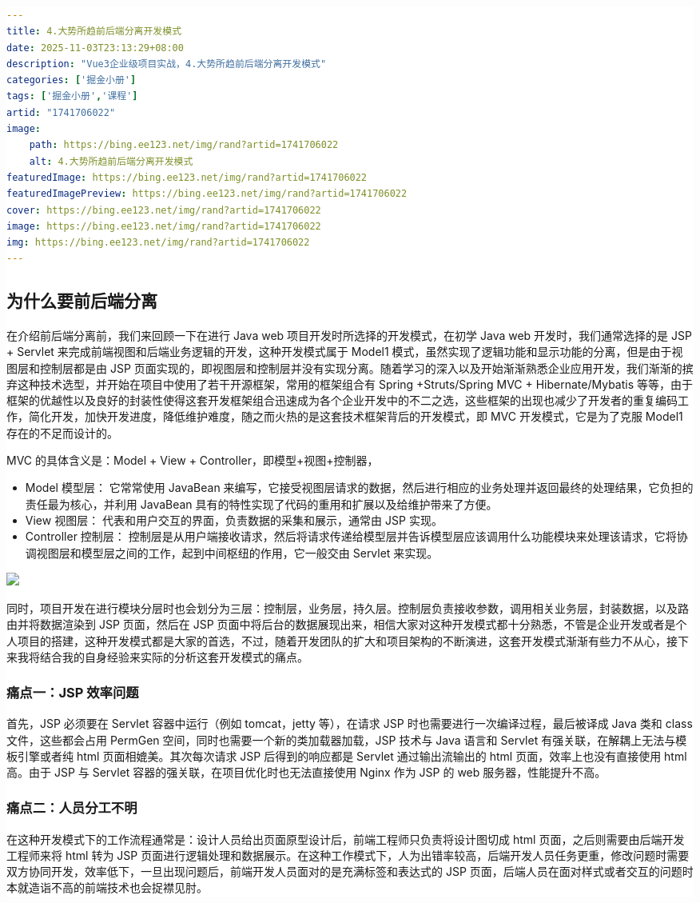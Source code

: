 ```yaml
---
title: 4.大势所趋前后端分离开发模式
date: 2025-11-03T23:13:29+08:00
description: "Vue3企业级项目实战，4.大势所趋前后端分离开发模式"
categories: ['掘金小册']
tags: ['掘金小册','课程']
artid: "1741706022"
image:
    path: https://bing.ee123.net/img/rand?artid=1741706022
    alt: 4.大势所趋前后端分离开发模式
featuredImage: https://bing.ee123.net/img/rand?artid=1741706022
featuredImagePreview: https://bing.ee123.net/img/rand?artid=1741706022
cover: https://bing.ee123.net/img/rand?artid=1741706022
image: https://bing.ee123.net/img/rand?artid=1741706022
img: https://bing.ee123.net/img/rand?artid=1741706022
---
```


## 为什么要前后端分离

在介绍前后端分离前，我们来回顾一下在进行 Java web 项目开发时所选择的开发模式，在初学 Java web 开发时，我们通常选择的是 JSP + Servlet 来完成前端视图和后端业务逻辑的开发，这种开发模式属于 Model1 模式，虽然实现了逻辑功能和显示功能的分离，但是由于视图层和控制层都是由 JSP 页面实现的，即视图层和控制层并没有实现分离。随着学习的深入以及开始渐渐熟悉企业应用开发，我们渐渐的摈弃这种技术选型，并开始在项目中使用了若干开源框架，常用的框架组合有 Spring +Struts/Spring MVC + Hibernate/Mybatis 等等，由于框架的优越性以及良好的封装性使得这套开发框架组合迅速成为各个企业开发中的不二之选，这些框架的出现也减少了开发者的重复编码工作，简化开发，加快开发进度，降低维护难度，随之而火热的是这套技术框架背后的开发模式，即 MVC 开发模式，它是为了克服 Model1 存在的不足而设计的。

MVC 的具体含义是：Model + View + Controller，即模型+视图+控制器，

- Model 模型层： 它常常使用 JavaBean 来编写，它接受视图层请求的数据，然后进行相应的业务处理并返回最终的处理结果，它负担的责任最为核心，并利用 JavaBean 具有的特性实现了代码的重用和扩展以及给维护带来了方便。
- View 视图层： 代表和用户交互的界面，负责数据的采集和展示，通常由 JSP 实现。
- Controller 控制层： 控制层是从用户端接收请求，然后将请求传递给模型层并告诉模型层应该调用什么功能模块来处理该请求，它将协调视图层和模型层之间的工作，起到中间枢纽的作用，它一般交由 Servlet 来实现。

![](https://p3-juejin.byteimg.com/tos-cn-i-k3u1fbpfcp/8e27117824b940baa52e1c8d54bbfab6~tplv-k3u1fbpfcp-zoom-1.image)

同时，项目开发在进行模块分层时也会划分为三层：控制层，业务层，持久层。控制层负责接收参数，调用相关业务层，封装数据，以及路由并将数据渲染到 JSP 页面，然后在 JSP 页面中将后台的数据展现出来，相信大家对这种开发模式都十分熟悉，不管是企业开发或者是个人项目的搭建，这种开发模式都是大家的首选，不过，随着开发团队的扩大和项目架构的不断演进，这套开发模式渐渐有些力不从心，接下来我将结合我的自身经验来实际的分析这套开发模式的痛点。

### 痛点一：JSP 效率问题

首先，JSP 必须要在 Servlet 容器中运行（例如 tomcat，jetty 等），在请求 JSP 时也需要进行一次编译过程，最后被译成 Java 类和 class 文件，这些都会占用 PermGen 空间，同时也需要一个新的类加载器加载，JSP 技术与 Java 语言和 Servlet 有强关联，在解耦上无法与模板引擎或者纯 html 页面相媲美。其次每次请求 JSP 后得到的响应都是 Servlet 通过输出流输出的 html 页面，效率上也没有直接使用 html 高。由于 JSP 与 Servlet 容器的强关联，在项目优化时也无法直接使用 Nginx 作为 JSP 的 web 服务器，性能提升不高。

### 痛点二：人员分工不明

在这种开发模式下的工作流程通常是：设计人员给出页面原型设计后，前端工程师只负责将设计图切成 html 页面，之后则需要由后端开发工程师来将 html 转为 JSP 页面进行逻辑处理和数据展示。在这种工作模式下，人为出错率较高，后端开发人员任务更重，修改问题时需要双方协同开发，效率低下，一旦出现问题后，前端开发人员面对的是充满标签和表达式的 JSP 页面，后端人员在面对样式或者交互的问题时本就造诣不高的前端技术也会捉襟见肘。
